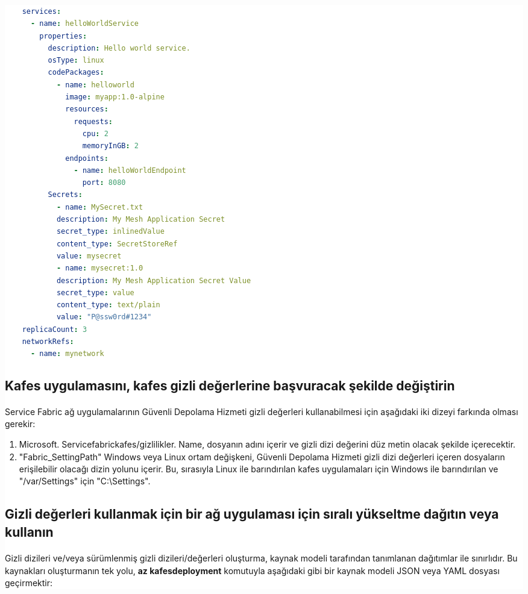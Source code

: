 ```yaml
    services:
      - name: helloWorldService
        properties:
          description: Hello world service.
          osType: linux
          codePackages:
            - name: helloworld
              image: myapp:1.0-alpine
              resources:
                requests:
                  cpu: 2
                  memoryInGB: 2
              endpoints:
                - name: helloWorldEndpoint
                  port: 8080
          Secrets:
            - name: MySecret.txt
            description: My Mesh Application Secret
            secret_type: inlinedValue
            content_type: SecretStoreRef
            value: mysecret
            - name: mysecret:1.0
            description: My Mesh Application Secret Value
            secret_type: value
            content_type: text/plain
            value: "P@ssw0rd#1234"
    replicaCount: 3
    networkRefs:
      - name: mynetwork
```

## <a name="modify-mesh-application-to-reference-mesh-secret-values"></a>Kafes uygulamasını, kafes gizli değerlerine başvuracak şekilde değiştirin
Service Fabric ağ uygulamalarının Güvenli Depolama Hizmeti gizli değerleri kullanabilmesi için aşağıdaki iki dizeyi farkında olması gerekir:
1. Microsoft. Servicefabrickafes/gizlilikler. Name, dosyanın adını içerir ve gizli dizi değerini düz metin olacak şekilde içerecektir.
2. "Fabric_SettingPath" Windows veya Linux ortam değişkeni, Güvenli Depolama Hizmeti gizli dizi değerleri içeren dosyaların erişilebilir olacağı dizin yolunu içerir. Bu, sırasıyla Linux ile barındırılan kafes uygulamaları için Windows ile barındırılan ve "/var/Settings" için "C:\Settings".

## <a name="deploy-or-use-a-rolling-upgrade-for-mesh-application-to-consume-secret-values"></a>Gizli değerleri kullanmak için bir ağ uygulaması için sıralı yükseltme dağıtın veya kullanın
Gizli dizileri ve/veya sürümlenmiş gizli dizileri/değerleri oluşturma, kaynak modeli tarafından tanımlanan dağıtımlar ile sınırlıdır. Bu kaynakları oluşturmanın tek yolu, **az kafesdeployment** komutuyla aşağıdaki gibi bir kaynak modeli JSON veya YAML dosyası geçirmektir:
